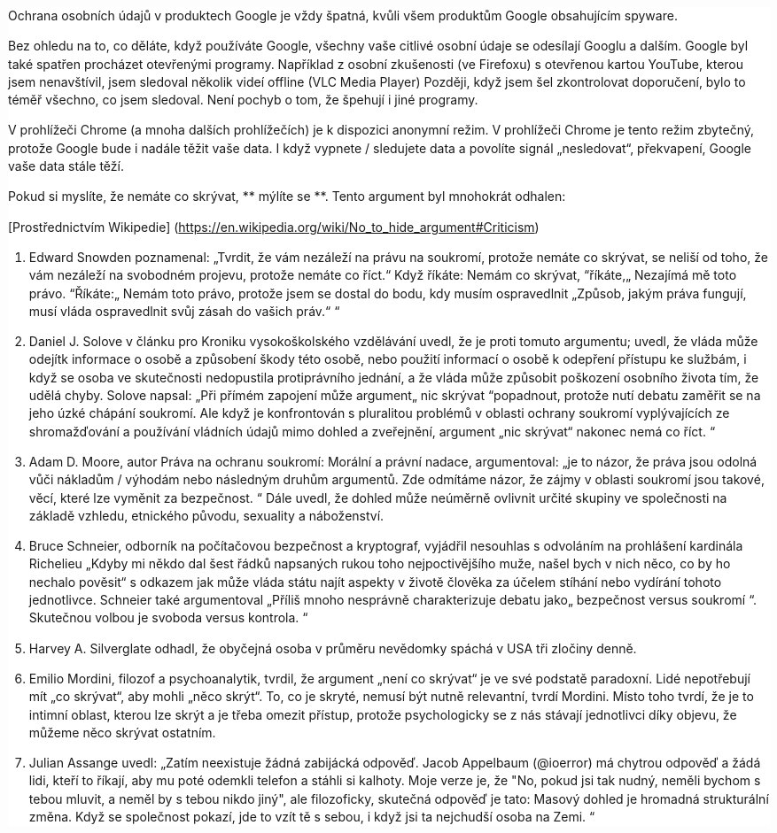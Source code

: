 Ochrana osobních údajů v produktech Google je vždy špatná, kvůli všem produktům Google obsahujícím spyware.

Bez ohledu na to, co děláte, když používáte Google, všechny vaše citlivé osobní údaje se odesílají Googlu a dalším. Google byl také spatřen procházet otevřenými programy. Například z osobní zkušenosti (ve Firefoxu) s otevřenou kartou YouTube, kterou jsem nenavštívil, jsem sledoval několik videí offline (VLC Media Player) Později, když jsem šel zkontrolovat doporučení, bylo to téměř všechno, co jsem sledoval. Není pochyb o tom, že špehují i ​​jiné programy.

V prohlížeči Chrome (a mnoha dalších prohlížečích) je k dispozici anonymní režim. V prohlížeči Chrome je tento režim zbytečný, protože Google bude i nadále těžit vaše data. I když vypnete / sledujete data a povolíte signál „nesledovat“, překvapení, Google vaše data stále těží.

Pokud si myslíte, že nemáte co skrývat, ** mýlíte se **. Tento argument byl mnohokrát odhalen:

[Prostřednictvím Wikipedie] (https://en.wikipedia.org/wiki/No_to_hide_argument#Criticism)

1. Edward Snowden poznamenal: „Tvrdit, že vám nezáleží na právu na soukromí, protože nemáte co skrývat, se neliší od toho, že vám nezáleží na svobodném projevu, protože nemáte co říct.“ Když říkáte: Nemám co skrývat, “říkáte,„ Nezajímá mě toto právo. “Říkáte:„ Nemám toto právo, protože jsem se dostal do bodu, kdy musím ospravedlnit „Způsob, jakým práva fungují, musí vláda ospravedlnit svůj zásah do vašich práv.“ “

2. Daniel J. Solove v článku pro Kroniku vysokoškolského vzdělávání uvedl, že je proti tomuto argumentu; uvedl, že vláda může odejítk informace o osobě a způsobení škody této osobě, nebo použití informací o osobě k odepření přístupu ke službám, i když se osoba ve skutečnosti nedopustila protiprávního jednání, a že vláda může způsobit poškození osobního života tím, že udělá chyby. Solove napsal: „Při přímém zapojení může argument„ nic skrývat “popadnout, protože nutí debatu zaměřit se na jeho úzké chápání soukromí. Ale když je konfrontován s pluralitou problémů v oblasti ochrany soukromí vyplývajících ze shromažďování a používání vládních údajů mimo dohled a zveřejnění, argument „nic skrývat“ nakonec nemá co říct. “

3. Adam D. Moore, autor Práva na ochranu soukromí: Morální a právní nadace, argumentoval: „je to názor, že práva jsou odolná vůči nákladům / výhodám nebo následným druhům argumentů. Zde odmítáme názor, že zájmy v oblasti soukromí jsou takové, věcí, které lze vyměnit za bezpečnost. “ Dále uvedl, že dohled může neúměrně ovlivnit určité skupiny ve společnosti na základě vzhledu, etnického původu, sexuality a náboženství.

4. Bruce Schneier, odborník na počítačovou bezpečnost a kryptograf, vyjádřil nesouhlas s odvoláním na prohlášení kardinála Richelieu „Kdyby mi někdo dal šest řádků napsaných rukou toho nejpoctivějšího muže, našel bych v nich něco, co by ho nechalo pověsit“ s odkazem jak může vláda státu najít aspekty v životě člověka za účelem stíhání nebo vydírání tohoto jednotlivce. Schneier také argumentoval „Příliš mnoho nesprávně charakterizuje debatu jako„ bezpečnost versus soukromí “. Skutečnou volbou je svoboda versus kontrola. “

5. Harvey A. Silverglate odhadl, že obyčejná osoba v průměru nevědomky spáchá v USA tři zločiny denně.

6. Emilio Mordini, filozof a psychoanalytik, tvrdil, že argument „není co skrývat“ je ve své podstatě paradoxní. Lidé nepotřebují mít „co skrývat“, aby mohli „něco skrýt“. To, co je skryté, nemusí být nutně relevantní, tvrdí Mordini. Místo toho tvrdí, že je to intimní oblast, kterou lze skrýt a je třeba omezit přístup, protože psychologicky se z nás stávají jednotlivci díky objevu, že můžeme něco skrývat ostatním.

7. Julian Assange uvedl: „Zatím neexistuje žádná zabijácká odpověď. Jacob Appelbaum (@ioerror) má chytrou odpověď a žádá lidi, kteří to říkají, aby mu poté odemkli telefon a stáhli si kalhoty. Moje verze je, že "No, pokud jsi tak nudný, neměli bychom s tebou mluvit, a neměl by s tebou nikdo jiný", ale filozoficky, skutečná odpověď je tato: Masový dohled je hromadná strukturální změna. Když se společnost pokazí, jde to vzít tě s sebou, i když jsi ta nejchudší osoba na Zemi. “
